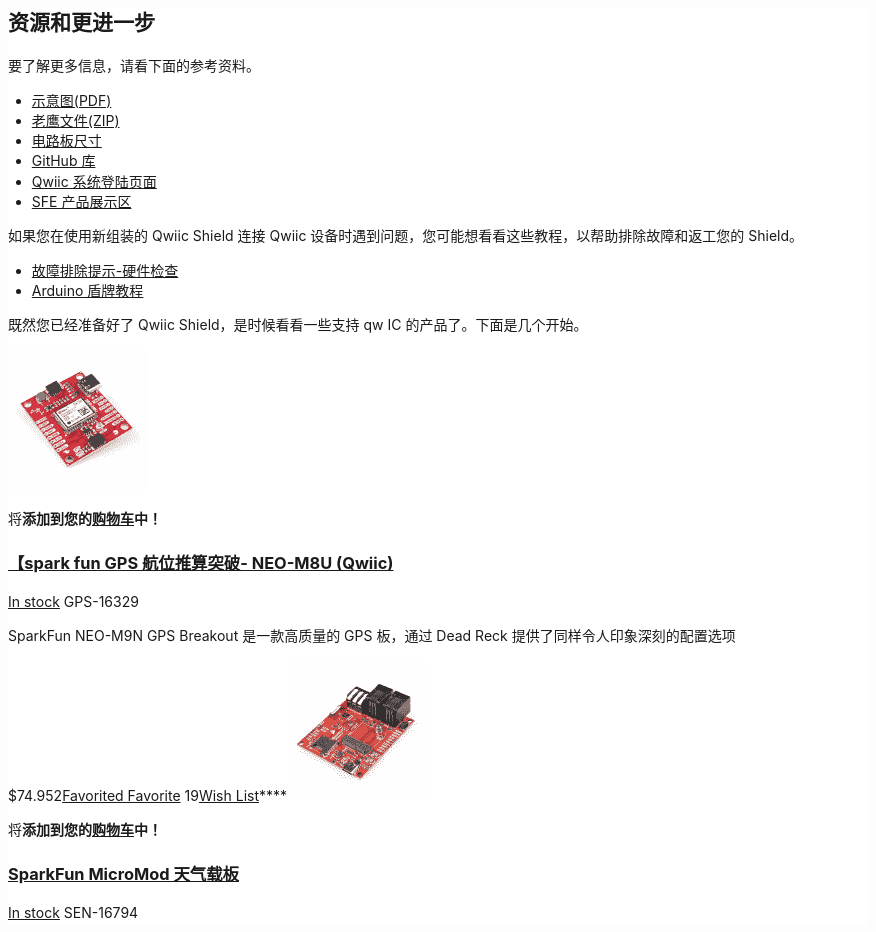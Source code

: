 ## 资源和更进一步

要了解更多信息，请看下面的参考资料。

*   [示意图(PDF)](https://cdn.sparkfun.com/assets/b/0/d/1/4/Qwiic_Shield_Thing_Plus.pdf)
*   [老鹰文件(ZIP)](https://cdn.sparkfun.com/assets/2/f/8/b/3/Qwiic_Shield_Thing_Plus.zip)
*   [电路板尺寸](https://cdn.sparkfun.com/assets/learn_tutorials/1/1/0/7/Qwiic_Shield_Thing_Plus_Dimensions.png)
*   [GitHub 库](https://github.com/sparkfun/Qwiic_Shield_for_Thing_Plus)
*   [Qwiic 系统登陆页面](https://www.sparkfun.com/qwiic)
*   [SFE 产品展示区](https://www.youtube.com/watch?v=DLjZ8DjVNLo)

如果您在使用新组装的 Qwiic Shield 连接 Qwiic 设备时遇到问题，您可能想看看这些教程，以帮助排除故障和返工您的 Shield。

*   [故障排除提示-硬件检查](https://learn.sparkfun.com/tutorials/sparkfun-troubleshooting-tips#hardware-checks)
*   [Arduino 盾牌教程](https://learn.sparkfun.com/tutorials/arduino-shields)

既然您已经准备好了 Qwiic Shield，是时候看看一些支持 qw IC 的产品了。下面是几个开始。

[![SparkFun GPS Dead Reckoning Breakout - NEO-M8U (Qwiic)](img/f714fbe4085258bc9a1d74d07b72099d.png)](https://www.sparkfun.com/products/16329) 

将**添加到您的[购物车](https://www.sparkfun.com/cart)中！**

### [【spark fun GPS 航位推算突破- NEO-M8U (Qwiic)](https://www.sparkfun.com/products/16329)

[In stock](https://learn.sparkfun.com/static/bubbles/ "in stock") GPS-16329

SparkFun NEO-M9N GPS Breakout 是一款高质量的 GPS 板，通过 Dead Reck 提供了同样令人印象深刻的配置选项

$74.952[Favorited Favorite](# "Add to favorites") 19[Wish List](# "Add to wish list")****[![SparkFun MicroMod Weather Carrier Board](img/a5dfd52688abca4b575fe08bf9ba6261.png)](https://www.sparkfun.com/products/16794) 

将**添加到您的[购物车](https://www.sparkfun.com/cart)中！**

### [SparkFun MicroMod 天气载板](https://www.sparkfun.com/products/16794)

[In stock](https://learn.sparkfun.com/static/bubbles/ "in stock") SEN-16794
